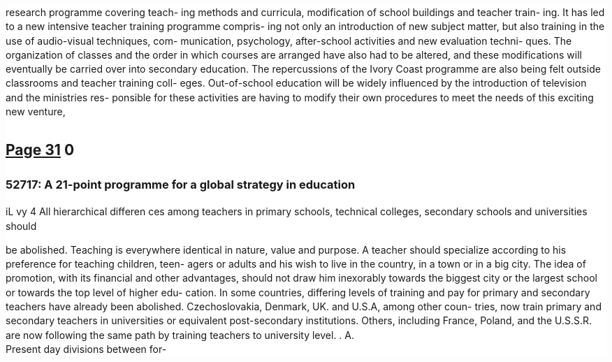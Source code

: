research programme covering teach- 
ing methods and curricula, modification 
of school buildings and teacher train- 
ing. It has led to a new intensive 
teacher training programme compris- 
ing not only an introduction of new 
subject matter, but also training in the 
use of audio-visual techniques, com- 
munication, psychology, after-school 
activities and new evaluation techni- 
ques. 
The organization of classes and the 
order in which courses are arranged 
have also had to be altered, and these 
modifications will eventually be carried 
over into secondary education. 
The repercussions of the Ivory Coast 
programme are also being felt outside 
classrooms and teacher training coll- 
eges. Out-of-school education will be 
widely influenced by the introduction 
of television and the ministries res- 
ponsible for these activities are having 
to modify their own procedures to 
meet the needs of this exciting new 
venture,

## [Page 31](https://demo.humlab.umu.se/courier/078294engo.pdf#page=31) 0

### 52717: A 21-point programme for a global strategy in education

iL vy 4 All hierarchical differen ces among teachers in primary schools, 
technical colleges, secondary schools and universities should 
  
be abolished. 
Teaching is everywhere identical in 
nature, value and purpose. A teacher 
should specialize according to his 
preference for teaching children, teen- 
agers or adults and his wish to live 
in the country, in a town or in a big 
city. The idea of promotion, with its 
financial and other advantages, should 
not draw him inexorably towards the 
biggest city or the largest school or 
towards the top level of higher edu- 
cation. 
In some countries, differing levels 
of training and pay for primary and 
secondary teachers have already been 
abolished. Czechoslovakia, Denmark, 
UK. and U.S.A, among other coun- 
tries, now train primary and secondary 
teachers in universities or equivalent 
post-secondary institutions. 
Others, including France, Poland, 
and the U.S.S.R. are now following 
the same path by training teachers to 
university level. 
. 
A.   
Present day divisions between for- 
